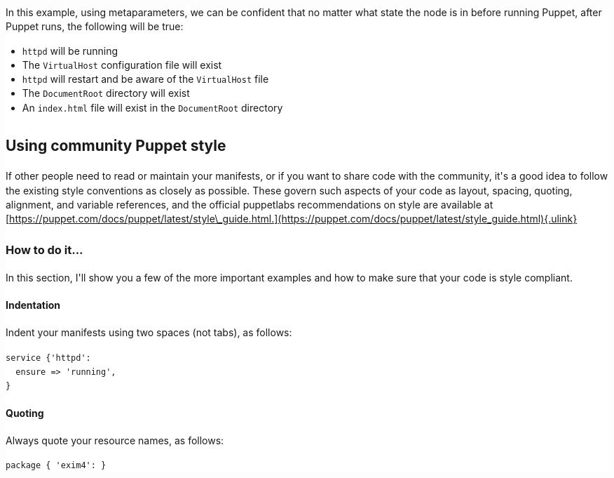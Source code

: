 In this example, using metaparameters, we can be confident that no
matter what state the node is in before running Puppet, after Puppet
runs, the following will be true:


- `httpd` will be running
- The `VirtualHost` configuration file will exist
- `httpd` will restart and be aware of the
    `VirtualHost` file
- The `DocumentRoot` directory will exist
- An `index.html` file will exist in the
    `DocumentRoot` directory


Using community Puppet style
----------------------------------------------


If other people need to read or maintain your
manifests, or if you want to share code with the community, it\'s a good
idea to follow the existing style conventions as closely as possible.
These govern such aspects of your code as layout, spacing, quoting,
alignment, and variable references, and the official puppetlabs
recommendations on style are available at
[https://puppet.com/docs/puppet/latest/style\_guide.html.](https://puppet.com/docs/puppet/latest/style_guide.html){.ulink}




### How to do it\...


In this section, I\'ll show you a few of the more important examples and
how to make sure that your code is style compliant.




#### Indentation


Indent your manifests using two spaces (not
tabs), as follows:

``` 
service {'httpd':
  ensure => 'running',
}
```



#### Quoting


Always quote your resource names, as follows:

``` 
package { 'exim4': }
```
